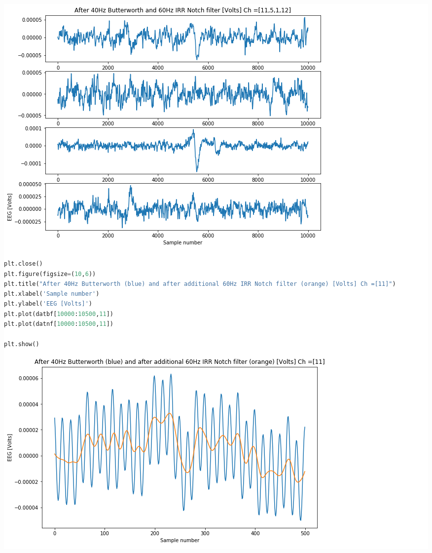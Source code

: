 ![png](output_55_0.png)



```python
plt.close()
plt.figure(figsize=(10,6))
plt.title("After 40Hz Butterworth (blue) and after additional 60Hz IRR Notch filter (orange) [Volts] Ch =[11]")
plt.xlabel('Sample number')
plt.ylabel('EEG [Volts]')
plt.plot(datbf[10000:10500,11])
plt.plot(datnf[10000:10500,11])

plt.show()

```


![png](output_56_0.png)
